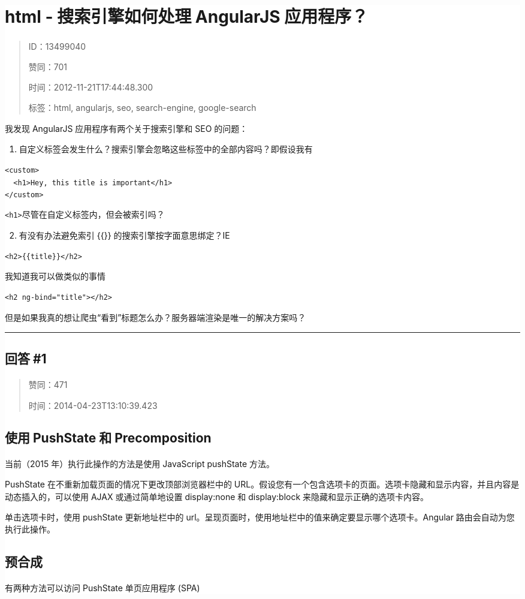 # html - 搜索引擎如何处理 AngularJS 应用程序？

> ID：13499040
> 
> 赞同：701
> 
> 时间：2012-11-21T17:44:48.300
> 
> 标签：html, angularjs, seo, search-engine, google-search

我发现 AngularJS 应用程序有两个关于搜索引擎和 SEO 的问题：

1) 自定义标签会发生什么？搜索引擎会忽略这些标签中的全部内容吗？即假设我有

```
<custom>
  <h1>Hey, this title is important</h1>
</custom> 
```

`<h1>`尽管在自定义标签内，但会被索引吗？

2) 有没有办法避免索引 {{}} 的搜索引擎按字面意思绑定？IE

```
<h2>{{title}}</h2> 
```

我知道我可以做类似的事情

```
<h2 ng-bind="title"></h2> 
```

但是如果我真的想让爬虫“看到”标题怎么办？服务器端渲染是唯一的解决方案吗？

* * *

## 回答 #1

> 赞同：471
> 
> 时间：2014-04-23T13:10:39.423

## 使用 PushState 和 Precomposition

当前（2015 年）执行此操作的方法是使用 JavaScript pushState 方法。

PushState 在不重新加载页面的情况下更改顶部浏览器栏中的 URL。假设您有一个包含选项卡的页面。选项卡隐藏和显示内容，并且内容是动态插入的，可以使用 AJAX 或通过简单地设置 display:none 和 display:block 来隐藏和显示正确的选项卡内容。

单击选项卡时，使用 pushState 更新地址栏中的 url。呈现页面时，使用地址栏中的值来确定要显示哪个选项卡。Angular 路由会自动为您执行此操作。

## 预合成

有两种方法可以访问 PushState 单页应用程序 (SPA)
